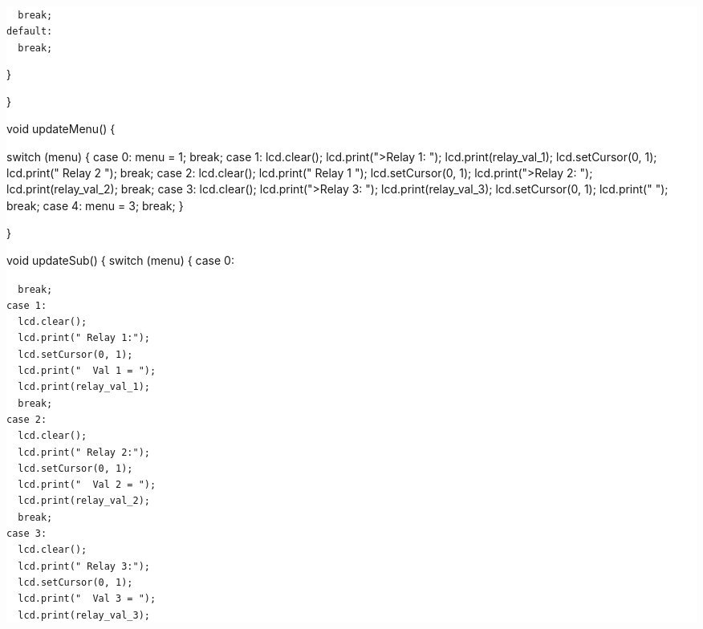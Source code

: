       break;
    default:
      break;
  }
  
}

void updateMenu() {
  
  switch (menu) {
    case 0:
      menu = 1;
      break;
    case 1:
      lcd.clear();
      lcd.print(">Relay 1: ");
      lcd.print(relay_val_1);
      lcd.setCursor(0, 1);
      lcd.print(" Relay 2 ");
      break;
    case 2:
      lcd.clear();
      lcd.print(" Relay 1 ");
      lcd.setCursor(0, 1);
      lcd.print(">Relay 2: ");
      lcd.print(relay_val_2);
      break;
    case 3:
      lcd.clear();
      lcd.print(">Relay 3: ");
      lcd.print(relay_val_3);
      lcd.setCursor(0, 1);
      lcd.print("             ");
      break;
    case 4:
      menu = 3;
      break;
  }
  
}

void updateSub() {
  switch (menu) {
    case 0:

      break;
    case 1:
      lcd.clear();
      lcd.print(" Relay 1:");
      lcd.setCursor(0, 1);
      lcd.print("  Val 1 = ");
      lcd.print(relay_val_1);
      break;
    case 2:
      lcd.clear();
      lcd.print(" Relay 2:");
      lcd.setCursor(0, 1);
      lcd.print("  Val 2 = ");
      lcd.print(relay_val_2);
      break;
    case 3:
      lcd.clear();
      lcd.print(" Relay 3:");
      lcd.setCursor(0, 1);
      lcd.print("  Val 3 = ");
      lcd.print(relay_val_3);